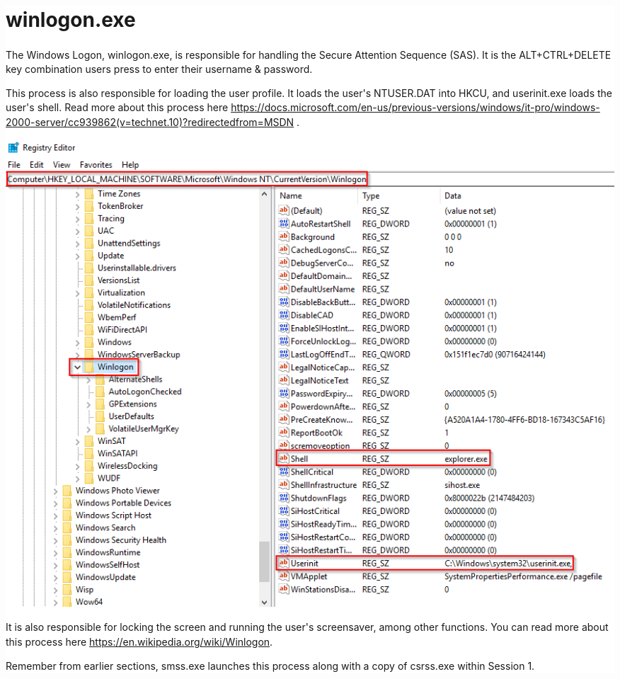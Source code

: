 

# winlogon.exe

The Windows Logon, winlogon.exe, is responsible for handling the Secure Attention Sequence (SAS). It is the ALT+CTRL+DELETE key combination users press to enter their username & password. 

This process is also responsible for loading the user profile. It loads the user's NTUSER.DAT into HKCU, and userinit.exe loads the user's shell. Read more about this process here https://docs.microsoft.com/en-us/previous-versions/windows/it-pro/windows-2000-server/cc939862(v=technet.10)?redirectedfrom=MSDN .

![alt text](winlogon-registry.png)

It is also responsible for locking the screen and running the user's screensaver, among other functions. You can read more about this process here https://en.wikipedia.org/wiki/Winlogon.

Remember from earlier sections, smss.exe launches this process along with a copy of csrss.exe within Session 1. 
